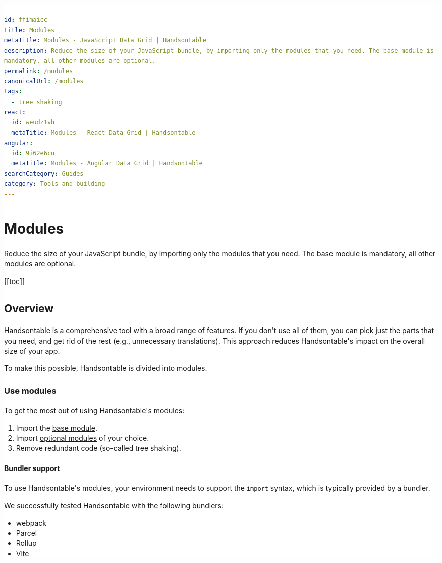 ```yaml
---
id: ffimaicc
title: Modules
metaTitle: Modules - JavaScript Data Grid | Handsontable
description: Reduce the size of your JavaScript bundle, by importing only the modules that you need. The base module is mandatory, all other modules are optional.
permalink: /modules
canonicalUrl: /modules
tags:
  - tree shaking
react:
  id: weudz1vh
  metaTitle: Modules - React Data Grid | Handsontable
angular:
  id: 9i62e6cn
  metaTitle: Modules - Angular Data Grid | Handsontable
searchCategory: Guides
category: Tools and building
---
```


# Modules

Reduce the size of your JavaScript bundle, by importing only the modules that you need. The base module is mandatory, all other modules are optional.

[[toc]]

## Overview

Handsontable is a comprehensive tool with a broad range of features. If you don't use all of them, you can pick just the parts that you need, and get rid of the rest (e.g., unnecessary translations). This approach reduces Handsontable's impact on the overall size of your app.

To make this possible, Handsontable is divided into modules.

### Use modules

To get the most out of using Handsontable's modules:

1. Import the [base module](#base-module).
2. Import [optional modules](#optional-modules) of your choice.
3. Remove redundant code (so-called tree shaking).

#### Bundler support

To use Handsontable's modules, your environment needs to support the `import` syntax, which is typically provided by a bundler.

We successfully tested Handsontable with the following bundlers:

- webpack
- Parcel
- Rollup
- Vite
